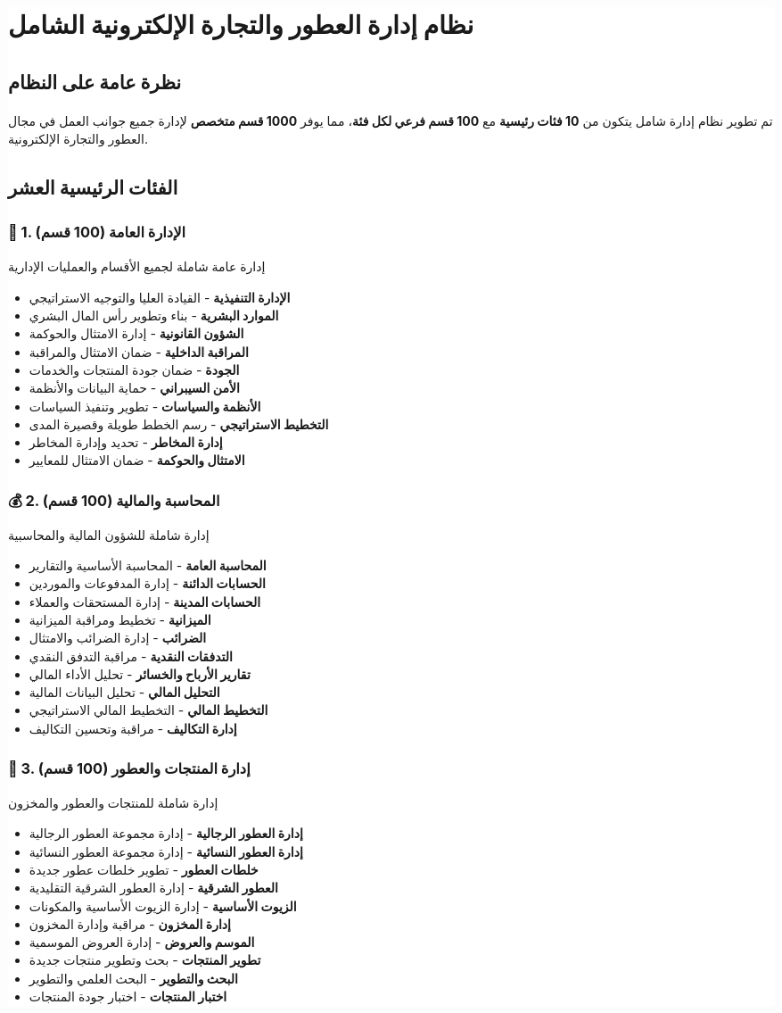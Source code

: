 # نظام إدارة العطور والتجارة الإلكترونية الشامل

## نظرة عامة على النظام

تم تطوير نظام إدارة شامل يتكون من **10 فئات رئيسية** مع **100 قسم فرعي لكل فئة**، مما يوفر **1000 قسم متخصص** لإدارة جميع جوانب العمل في مجال العطور والتجارة الإلكترونية.

## الفئات الرئيسية العشر

### 🏢 1. الإدارة العامة (100 قسم)
إدارة عامة شاملة لجميع الأقسام والعمليات الإدارية
- **الإدارة التنفيذية** - القيادة العليا والتوجيه الاستراتيجي
- **الموارد البشرية** - بناء وتطوير رأس المال البشري
- **الشؤون القانونية** - إدارة الامتثال والحوكمة
- **المراقبة الداخلية** - ضمان الامتثال والمراقبة
- **الجودة** - ضمان جودة المنتجات والخدمات
- **الأمن السيبراني** - حماية البيانات والأنظمة
- **الأنظمة والسياسات** - تطوير وتنفيذ السياسات
- **التخطيط الاستراتيجي** - رسم الخطط طويلة وقصيرة المدى
- **إدارة المخاطر** - تحديد وإدارة المخاطر
- **الامتثال والحوكمة** - ضمان الامتثال للمعايير

### 💰 2. المحاسبة والمالية (100 قسم)
إدارة شاملة للشؤون المالية والمحاسبية
- **المحاسبة العامة** - المحاسبة الأساسية والتقارير
- **الحسابات الدائنة** - إدارة المدفوعات والموردين
- **الحسابات المدينة** - إدارة المستحقات والعملاء
- **الميزانية** - تخطيط ومراقبة الميزانية
- **الضرائب** - إدارة الضرائب والامتثال
- **التدفقات النقدية** - مراقبة التدفق النقدي
- **تقارير الأرباح والخسائر** - تحليل الأداء المالي
- **التحليل المالي** - تحليل البيانات المالية
- **التخطيط المالي** - التخطيط المالي الاستراتيجي
- **إدارة التكاليف** - مراقبة وتحسين التكاليف

### 🧴 3. إدارة المنتجات والعطور (100 قسم)
إدارة شاملة للمنتجات والعطور والمخزون
- **إدارة العطور الرجالية** - إدارة مجموعة العطور الرجالية
- **إدارة العطور النسائية** - إدارة مجموعة العطور النسائية
- **خلطات العطور** - تطوير خلطات عطور جديدة
- **العطور الشرقية** - إدارة العطور الشرقية التقليدية
- **الزيوت الأساسية** - إدارة الزيوت الأساسية والمكونات
- **إدارة المخزون** - مراقبة وإدارة المخزون
- **الموسم والعروض** - إدارة العروض الموسمية
- **تطوير المنتجات** - بحث وتطوير منتجات جديدة
- **البحث والتطوير** - البحث العلمي والتطوير
- **اختبار المنتجات** - اختبار جودة المنتجات
